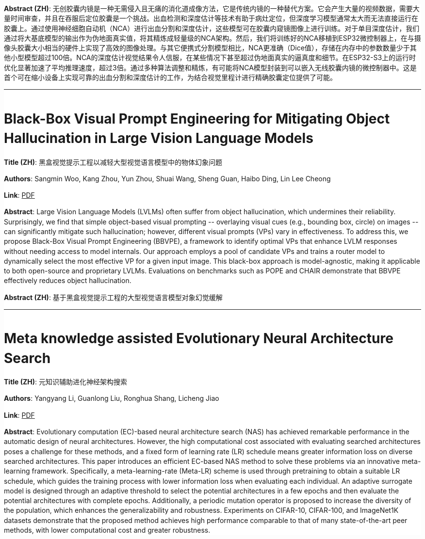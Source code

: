 **Abstract (ZH)**: 无创胶囊内镜是一种无需侵入且无痛的消化道成像方法，它是传统内镜的一种替代方案。它会产生大量的视频数据，需要大量时间审查，并且在吞服后定位胶囊是一个挑战。出血检测和深度估计等技术有助于病灶定位，但深度学习模型通常太大而无法直接运行在胶囊上。通过使用神经细胞自动机（NCA）进行出血分割和深度估计，这些模型可在胶囊内窥镜图像上进行训练。对于单目深度估计，我们通过将大基底模型的输出作为伪地面真实值，将其精炼成轻量级的NCA架构。然后，我们将训练好的NCA移植到ESP32微控制器上，在与摄像头胶囊大小相当的硬件上实现了高效的图像处理。与其它便携式分割模型相比，NCA更准确（Dice值），存储在内存中的参数数量少于其他小型模型超过100倍。NCA的深度估计视觉结果令人信服，在某些情况下甚至超过伪地面真实的逼真度和细节。在ESP32-S3上的运行时优化显著加速了平均推理速度，超过3倍。通过多种算法调整和精炼，有可能将NCA模型封装到可以嵌入无线胶囊内镜的微控制器中。这是首个可在缩小设备上实现可靠的出血分割和深度估计的工作，为结合视觉里程计进行精确胶囊定位提供了可能。 

---
# Black-Box Visual Prompt Engineering for Mitigating Object Hallucination in Large Vision Language Models 

**Title (ZH)**: 黑盒视觉提示工程以减轻大型视觉语言模型中的物体幻象问题 

**Authors**: Sangmin Woo, Kang Zhou, Yun Zhou, Shuai Wang, Sheng Guan, Haibo Ding, Lin Lee Cheong  

**Link**: [PDF](https://arxiv.org/pdf/2504.21559)  

**Abstract**: Large Vision Language Models (LVLMs) often suffer from object hallucination, which undermines their reliability. Surprisingly, we find that simple object-based visual prompting -- overlaying visual cues (e.g., bounding box, circle) on images -- can significantly mitigate such hallucination; however, different visual prompts (VPs) vary in effectiveness. To address this, we propose Black-Box Visual Prompt Engineering (BBVPE), a framework to identify optimal VPs that enhance LVLM responses without needing access to model internals. Our approach employs a pool of candidate VPs and trains a router model to dynamically select the most effective VP for a given input image. This black-box approach is model-agnostic, making it applicable to both open-source and proprietary LVLMs. Evaluations on benchmarks such as POPE and CHAIR demonstrate that BBVPE effectively reduces object hallucination. 

**Abstract (ZH)**: 基于黑盒视觉提示工程的大型视觉语言模型对象幻觉缓解 

---
# Meta knowledge assisted Evolutionary Neural Architecture Search 

**Title (ZH)**: 元知识辅助进化神经架构搜索 

**Authors**: Yangyang Li, Guanlong Liu, Ronghua Shang, Licheng Jiao  

**Link**: [PDF](https://arxiv.org/pdf/2504.21545)  

**Abstract**: Evolutionary computation (EC)-based neural architecture search (NAS) has achieved remarkable performance in the automatic design of neural architectures. However, the high computational cost associated with evaluating searched architectures poses a challenge for these methods, and a fixed form of learning rate (LR) schedule means greater information loss on diverse searched architectures. This paper introduces an efficient EC-based NAS method to solve these problems via an innovative meta-learning framework. Specifically, a meta-learning-rate (Meta-LR) scheme is used through pretraining to obtain a suitable LR schedule, which guides the training process with lower information loss when evaluating each individual. An adaptive surrogate model is designed through an adaptive threshold to select the potential architectures in a few epochs and then evaluate the potential architectures with complete epochs. Additionally, a periodic mutation operator is proposed to increase the diversity of the population, which enhances the generalizability and robustness. Experiments on CIFAR-10, CIFAR-100, and ImageNet1K datasets demonstrate that the proposed method achieves high performance comparable to that of many state-of-the-art peer methods, with lower computational cost and greater robustness. 
